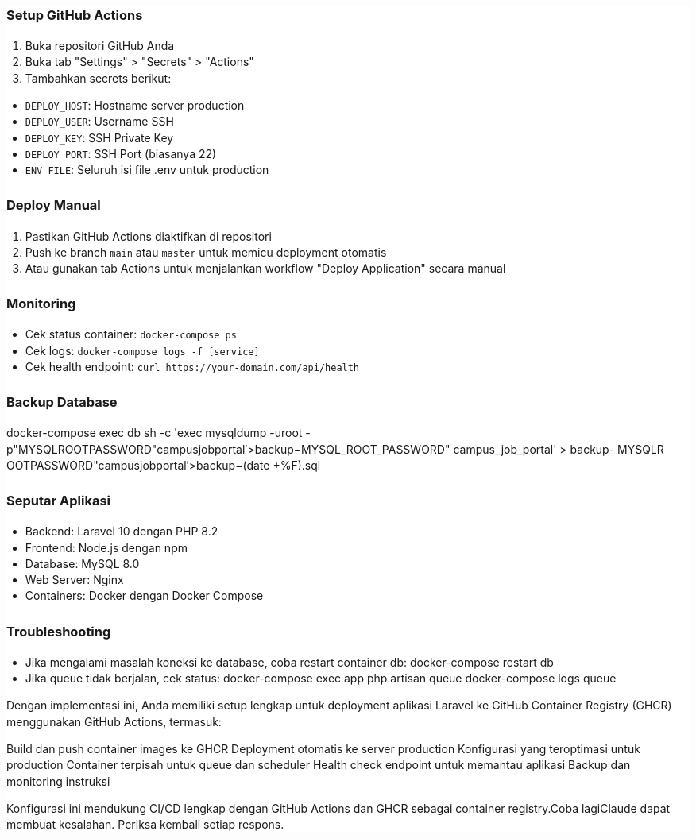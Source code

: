 
### Setup GitHub Actions
1. Buka repositori GitHub Anda
2. Buka tab "Settings" > "Secrets" > "Actions"
3. Tambahkan secrets berikut:
- `DEPLOY_HOST`: Hostname server production
- `DEPLOY_USER`: Username SSH
- `DEPLOY_KEY`: SSH Private Key
- `DEPLOY_PORT`: SSH Port (biasanya 22)
- `ENV_FILE`: Seluruh isi file .env untuk production

### Deploy Manual
1. Pastikan GitHub Actions diaktifkan di repositori
2. Push ke branch `main` atau `master` untuk memicu deployment otomatis
3. Atau gunakan tab Actions untuk menjalankan workflow "Deploy Application" secara manual

### Monitoring
- Cek status container: `docker-compose ps`
- Cek logs: `docker-compose logs -f [service]`
- Cek health endpoint: `curl https://your-domain.com/api/health`

### Backup Database
docker-compose exec db sh -c 'exec mysqldump -uroot -p"MYSQLROOTPASSWORD"campusjobportal′>backup−MYSQL_ROOT_PASSWORD" campus_job_portal' > backup-
MYSQLR​OOTP​ASSWORD"campusj​obp​ortal′>backup−(date +%F).sql


### Seputar Aplikasi
- Backend: Laravel 10 dengan PHP 8.2
- Frontend: Node.js dengan npm
- Database: MySQL 8.0
- Web Server: Nginx
- Containers: Docker dengan Docker Compose

### Troubleshooting
- Jika mengalami masalah koneksi ke database, coba restart container db:
  docker-compose restart db
- Jika queue tidak berjalan, cek status:
  docker-compose exec app php artisan queue
  docker-compose logs queue

Dengan implementasi ini, Anda memiliki setup lengkap untuk deployment aplikasi Laravel ke GitHub Container Registry (GHCR) menggunakan GitHub Actions, termasuk:

Build dan push container images ke GHCR
Deployment otomatis ke server production
Konfigurasi yang teroptimasi untuk production
Container terpisah untuk queue dan scheduler
Health check endpoint untuk memantau aplikasi
Backup dan monitoring instruksi

Konfigurasi ini mendukung CI/CD lengkap dengan GitHub Actions dan GHCR sebagai container registry.Coba lagiClaude dapat membuat kesalahan. Periksa kembali setiap respons.
